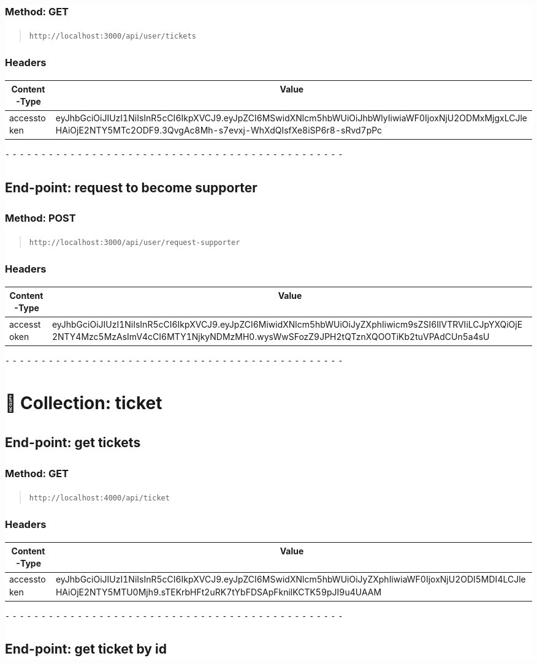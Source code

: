 ### Method: GET

> ```
> http://localhost:3000/api/user/tickets
> ```

### Headers

| Content-Type | Value                                                                                                                                                             |
| ------------ | ----------------------------------------------------------------------------------------------------------------------------------------------------------------- |
| accesstoken  | eyJhbGciOiJIUzI1NiIsInR5cCI6IkpXVCJ9.eyJpZCI6MSwidXNlcm5hbWUiOiJhbWlyIiwiaWF0IjoxNjU2ODMxMjgxLCJleHAiOjE2NTY5MTc2ODF9.3QvgAc8Mh-s7evxj-WhXdQIsfXe8iSP6r8-sRvd7pPc |

⁃ ⁃ ⁃ ⁃ ⁃ ⁃ ⁃ ⁃ ⁃ ⁃ ⁃ ⁃ ⁃ ⁃ ⁃ ⁃ ⁃ ⁃ ⁃ ⁃ ⁃ ⁃ ⁃ ⁃ ⁃ ⁃ ⁃ ⁃ ⁃ ⁃ ⁃ ⁃ ⁃ ⁃ ⁃ ⁃ ⁃ ⁃ ⁃ ⁃ ⁃ ⁃ ⁃ ⁃ ⁃ ⁃ ⁃

## End-point: request to become supporter

### Method: POST

> ```
> http://localhost:3000/api/user/request-supporter
> ```

### Headers

| Content-Type | Value                                                                                                                                                                                |
| ------------ | ------------------------------------------------------------------------------------------------------------------------------------------------------------------------------------ |
| accesstoken  | eyJhbGciOiJIUzI1NiIsInR5cCI6IkpXVCJ9.eyJpZCI6MiwidXNlcm5hbWUiOiJyZXphIiwicm9sZSI6IlVTRVIiLCJpYXQiOjE2NTY4Mzc5MzAsImV4cCI6MTY1NjkyNDMzMH0.wysWwSFozZ9JPH2tQTznXQOOTiKb2tuVPAdCUn5a4sU |

⁃ ⁃ ⁃ ⁃ ⁃ ⁃ ⁃ ⁃ ⁃ ⁃ ⁃ ⁃ ⁃ ⁃ ⁃ ⁃ ⁃ ⁃ ⁃ ⁃ ⁃ ⁃ ⁃ ⁃ ⁃ ⁃ ⁃ ⁃ ⁃ ⁃ ⁃ ⁃ ⁃ ⁃ ⁃ ⁃ ⁃ ⁃ ⁃ ⁃ ⁃ ⁃ ⁃ ⁃ ⁃ ⁃ ⁃

# 📁 Collection: ticket

## End-point: get tickets

### Method: GET

> ```
> http://localhost:4000/api/ticket
> ```

### Headers

| Content-Type | Value                                                                                                                                                             |
| ------------ | ----------------------------------------------------------------------------------------------------------------------------------------------------------------- |
| accesstoken  | eyJhbGciOiJIUzI1NiIsInR5cCI6IkpXVCJ9.eyJpZCI6MSwidXNlcm5hbWUiOiJyZXphIiwiaWF0IjoxNjU2ODI5MDI4LCJleHAiOjE2NTY5MTU0Mjh9.sTEKrbHFt2uRK7tYbFDSApFknilKCTK59pJI9u4UAAM |

⁃ ⁃ ⁃ ⁃ ⁃ ⁃ ⁃ ⁃ ⁃ ⁃ ⁃ ⁃ ⁃ ⁃ ⁃ ⁃ ⁃ ⁃ ⁃ ⁃ ⁃ ⁃ ⁃ ⁃ ⁃ ⁃ ⁃ ⁃ ⁃ ⁃ ⁃ ⁃ ⁃ ⁃ ⁃ ⁃ ⁃ ⁃ ⁃ ⁃ ⁃ ⁃ ⁃ ⁃ ⁃ ⁃ ⁃

## End-point: get ticket by id
